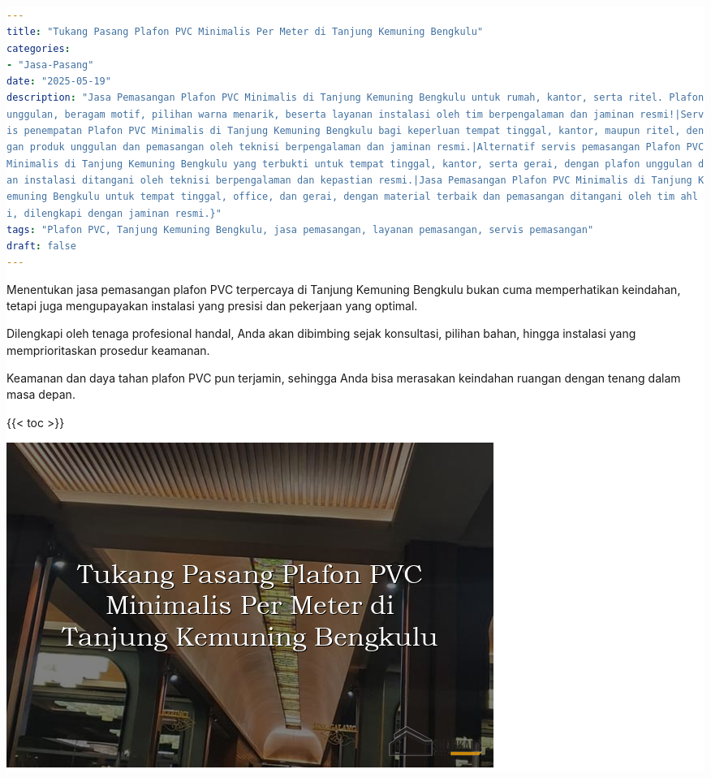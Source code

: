 ```yaml
---
title: "Tukang Pasang Plafon PVC Minimalis Per Meter di Tanjung Kemuning Bengkulu"
categories: 
- "Jasa-Pasang"
date: "2025-05-19"
description: "Jasa Pemasangan Plafon PVC Minimalis di Tanjung Kemuning Bengkulu untuk rumah, kantor, serta ritel. Plafon unggulan, beragam motif, pilihan warna menarik, beserta layanan instalasi oleh tim berpengalaman dan jaminan resmi!|Servis penempatan Plafon PVC Minimalis di Tanjung Kemuning Bengkulu bagi keperluan tempat tinggal, kantor, maupun ritel, dengan produk unggulan dan pemasangan oleh teknisi berpengalaman dan jaminan resmi.|Alternatif servis pemasangan Plafon PVC Minimalis di Tanjung Kemuning Bengkulu yang terbukti untuk tempat tinggal, kantor, serta gerai, dengan plafon unggulan dan instalasi ditangani oleh teknisi berpengalaman dan kepastian resmi.|Jasa Pemasangan Plafon PVC Minimalis di Tanjung Kemuning Bengkulu untuk tempat tinggal, office, dan gerai, dengan material terbaik dan pemasangan ditangani oleh tim ahli, dilengkapi dengan jaminan resmi.}"
tags: "Plafon PVC, Tanjung Kemuning Bengkulu, jasa pemasangan, layanan pemasangan, servis pemasangan"
draft: false
---
```


Menentukan jasa pemasangan plafon PVC terpercaya di Tanjung Kemuning Bengkulu bukan cuma memperhatikan keindahan, tetapi juga mengupayakan instalasi yang presisi dan pekerjaan yang optimal.

Dilengkapi oleh tenaga profesional handal, Anda akan dibimbing sejak konsultasi, pilihan bahan, hingga instalasi yang memprioritaskan prosedur keamanan.

Keamanan dan daya tahan plafon PVC pun terjamin, sehingga Anda bisa merasakan keindahan ruangan dengan tenang dalam masa depan.

{{< toc >}}

![Tukang Pasang Plafon PVC Minimalis Per Meter di Tanjung Kemuning Bengkulu](/images/Jasa-Pasang/Tukang-Pasang-Plafon-PVC-Minimalis-Per-Meter-di-Tanjung-Kemuning-Bengkulu.png)

